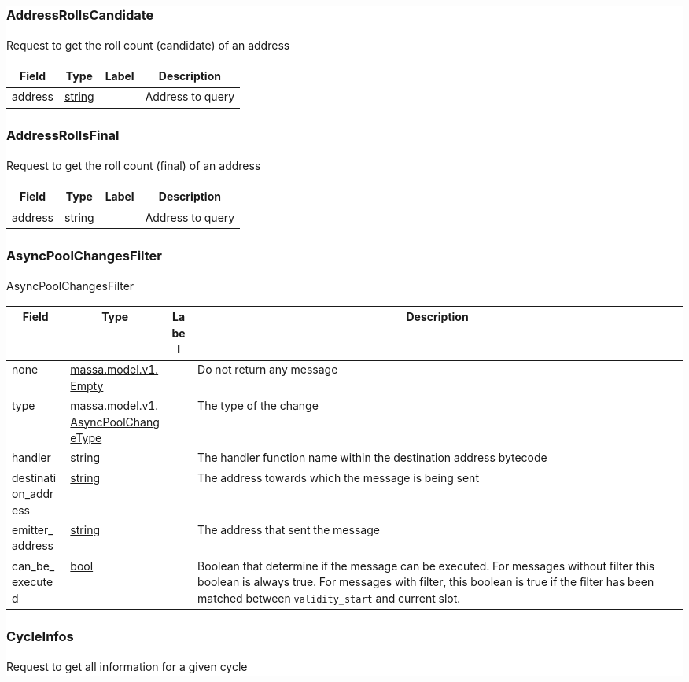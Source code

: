 
<a name="massa-api-v1-AddressRollsCandidate"></a>

### AddressRollsCandidate
Request to get the roll count (candidate) of an address


| Field | Type | Label | Description |
| ----- | ---- | ----- | ----------- |
| address | [string](#string) |  | Address to query |






<a name="massa-api-v1-AddressRollsFinal"></a>

### AddressRollsFinal
Request to get the roll count (final) of an address


| Field | Type | Label | Description |
| ----- | ---- | ----- | ----------- |
| address | [string](#string) |  | Address to query |






<a name="massa-api-v1-AsyncPoolChangesFilter"></a>

### AsyncPoolChangesFilter
AsyncPoolChangesFilter


| Field | Type | Label | Description |
| ----- | ---- | ----- | ----------- |
| none | [massa.model.v1.Empty](#massa-model-v1-Empty) |  | Do not return any message |
| type | [massa.model.v1.AsyncPoolChangeType](#massa-model-v1-AsyncPoolChangeType) |  | The type of the change |
| handler | [string](#string) |  | The handler function name within the destination address bytecode |
| destination_address | [string](#string) |  | The address towards which the message is being sent |
| emitter_address | [string](#string) |  | The address that sent the message |
| can_be_executed | [bool](#bool) |  | Boolean that determine if the message can be executed. For messages without filter this boolean is always true. For messages with filter, this boolean is true if the filter has been matched between `validity_start` and current slot. |






<a name="massa-api-v1-CycleInfos"></a>

### CycleInfos
Request to get all information for a given cycle
